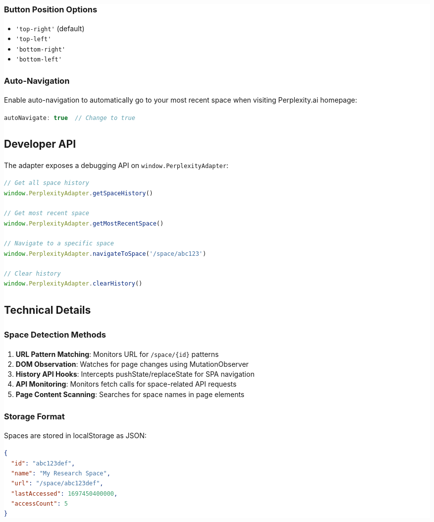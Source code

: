 ### Button Position Options
- `'top-right'` (default)
- `'top-left'`
- `'bottom-right'`
- `'bottom-left'`

### Auto-Navigation

Enable auto-navigation to automatically go to your most recent space when visiting Perplexity.ai homepage:

```javascript
autoNavigate: true  // Change to true
```

## Developer API

The adapter exposes a debugging API on `window.PerplexityAdapter`:

```javascript
// Get all space history
window.PerplexityAdapter.getSpaceHistory()

// Get most recent space
window.PerplexityAdapter.getMostRecentSpace()

// Navigate to a specific space
window.PerplexityAdapter.navigateToSpace('/space/abc123')

// Clear history
window.PerplexityAdapter.clearHistory()
```

## Technical Details

### Space Detection Methods

1. **URL Pattern Matching**: Monitors URL for `/space/{id}` patterns
2. **DOM Observation**: Watches for page changes using MutationObserver
3. **History API Hooks**: Intercepts pushState/replaceState for SPA navigation
4. **API Monitoring**: Monitors fetch calls for space-related API requests
5. **Page Content Scanning**: Searches for space names in page elements

### Storage Format

Spaces are stored in localStorage as JSON:

```json
{
  "id": "abc123def",
  "name": "My Research Space",
  "url": "/space/abc123def",
  "lastAccessed": 1697450400000,
  "accessCount": 5
}
```
